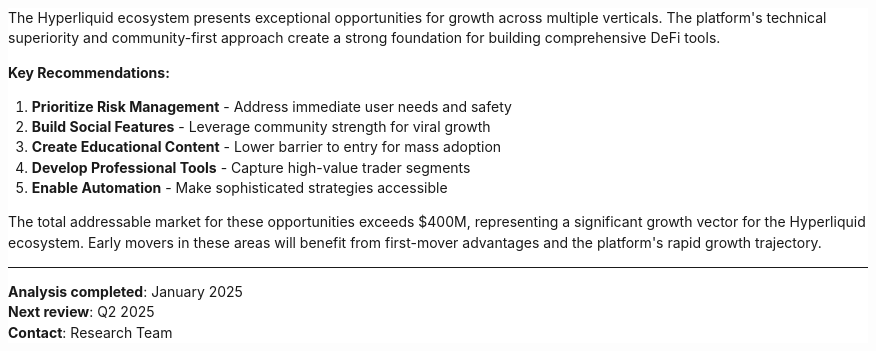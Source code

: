 The Hyperliquid ecosystem presents exceptional opportunities for growth across multiple verticals. The platform's technical superiority and community-first approach create a strong foundation for building comprehensive DeFi tools.

**Key Recommendations:**
1. **Prioritize Risk Management** - Address immediate user needs and safety
2. **Build Social Features** - Leverage community strength for viral growth  
3. **Create Educational Content** - Lower barrier to entry for mass adoption
4. **Develop Professional Tools** - Capture high-value trader segments
5. **Enable Automation** - Make sophisticated strategies accessible

The total addressable market for these opportunities exceeds $400M, representing a significant growth vector for the Hyperliquid ecosystem. Early movers in these areas will benefit from first-mover advantages and the platform's rapid growth trajectory.

---

**Analysis completed**: January 2025  
**Next review**: Q2 2025  
**Contact**: Research Team